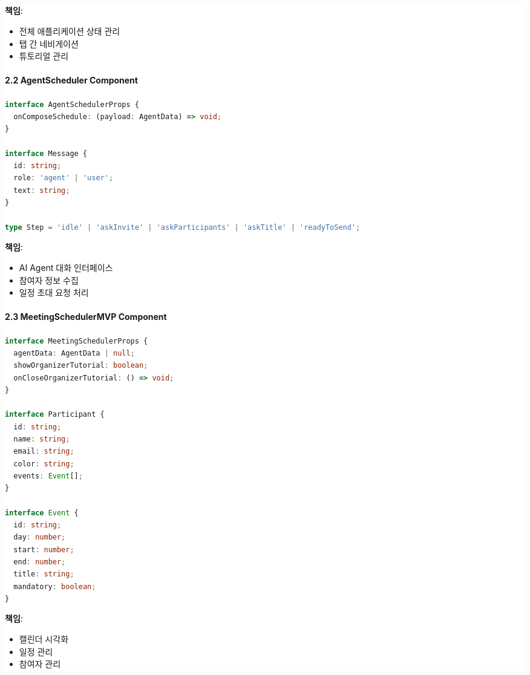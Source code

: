 **책임**:
- 전체 애플리케이션 상태 관리
- 탭 간 네비게이션
- 튜토리얼 관리

#### 2.2 AgentScheduler Component
```typescript
interface AgentSchedulerProps {
  onComposeSchedule: (payload: AgentData) => void;
}

interface Message {
  id: string;
  role: 'agent' | 'user';
  text: string;
}

type Step = 'idle' | 'askInvite' | 'askParticipants' | 'askTitle' | 'readyToSend';
```

**책임**:
- AI Agent 대화 인터페이스
- 참여자 정보 수집
- 일정 초대 요청 처리

#### 2.3 MeetingSchedulerMVP Component
```typescript
interface MeetingSchedulerProps {
  agentData: AgentData | null;
  showOrganizerTutorial: boolean;
  onCloseOrganizerTutorial: () => void;
}

interface Participant {
  id: string;
  name: string;
  email: string;
  color: string;
  events: Event[];
}

interface Event {
  id: string;
  day: number;
  start: number;
  end: number;
  title: string;
  mandatory: boolean;
}
```

**책임**:
- 캘린더 시각화
- 일정 관리
- 참여자 관리
